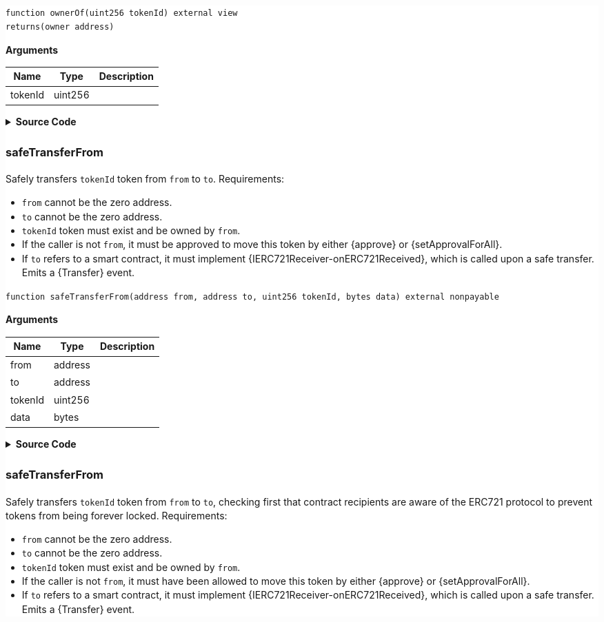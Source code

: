 ```solidity
function ownerOf(uint256 tokenId) external view
returns(owner address)
```

**Arguments**

| Name        | Type           | Description  |
| ------------- |------------- | -----|
| tokenId | uint256 |  | 

<details><summary><strong>Source Code</strong></summary></details>

### safeTransferFrom

Safely transfers `tokenId` token from `from` to `to`.
 Requirements:
 - `from` cannot be the zero address.
 - `to` cannot be the zero address.
 - `tokenId` token must exist and be owned by `from`.
 - If the caller is not `from`, it must be approved to move this token by either {approve} or {setApprovalForAll}.
 - If `to` refers to a smart contract, it must implement {IERC721Receiver-onERC721Received}, which is called upon a safe transfer.
 Emits a {Transfer} event.

```solidity
function safeTransferFrom(address from, address to, uint256 tokenId, bytes data) external nonpayable
```

**Arguments**

| Name        | Type           | Description  |
| ------------- |------------- | -----|
| from | address |  | 
| to | address |  | 
| tokenId | uint256 |  | 
| data | bytes |  | 

<details><summary><strong>Source Code</strong></summary></details>

### safeTransferFrom

Safely transfers `tokenId` token from `from` to `to`, checking first that contract recipients
 are aware of the ERC721 protocol to prevent tokens from being forever locked.
 Requirements:
 - `from` cannot be the zero address.
 - `to` cannot be the zero address.
 - `tokenId` token must exist and be owned by `from`.
 - If the caller is not `from`, it must have been allowed to move this token by either {approve} or {setApprovalForAll}.
 - If `to` refers to a smart contract, it must implement {IERC721Receiver-onERC721Received}, which is called upon a safe transfer.
 Emits a {Transfer} event.
